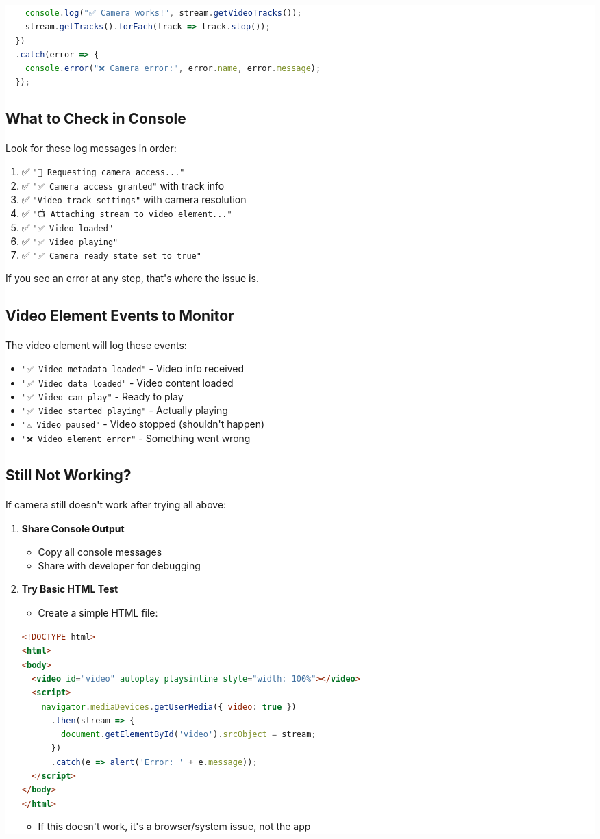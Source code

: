 ```javascript
    console.log("✅ Camera works!", stream.getVideoTracks());
    stream.getTracks().forEach(track => track.stop());
  })
  .catch(error => {
    console.error("❌ Camera error:", error.name, error.message);
  });
```

## What to Check in Console

Look for these log messages in order:

1. ✅ `"🎥 Requesting camera access..."`
2. ✅ `"✅ Camera access granted"` with track info
3. ✅ `"Video track settings"` with camera resolution
4. ✅ `"📺 Attaching stream to video element..."`
5. ✅ `"✅ Video loaded"`
6. ✅ `"✅ Video playing"`
7. ✅ `"✅ Camera ready state set to true"`

If you see an error at any step, that's where the issue is.

## Video Element Events to Monitor

The video element will log these events:
- `"✅ Video metadata loaded"` - Video info received
- `"✅ Video data loaded"` - Video content loaded
- `"✅ Video can play"` - Ready to play
- `"✅ Video started playing"` - Actually playing
- `"⚠️ Video paused"` - Video stopped (shouldn't happen)
- `"❌ Video element error"` - Something went wrong

## Still Not Working?

If camera still doesn't work after trying all above:

1. **Share Console Output**
   - Copy all console messages
   - Share with developer for debugging

2. **Try Basic HTML Test**
   - Create a simple HTML file:
   ```html
   <!DOCTYPE html>
   <html>
   <body>
     <video id="video" autoplay playsinline style="width: 100%"></video>
     <script>
       navigator.mediaDevices.getUserMedia({ video: true })
         .then(stream => {
           document.getElementById('video').srcObject = stream;
         })
         .catch(e => alert('Error: ' + e.message));
     </script>
   </body>
   </html>
   ```
   - If this doesn't work, it's a browser/system issue, not the app
